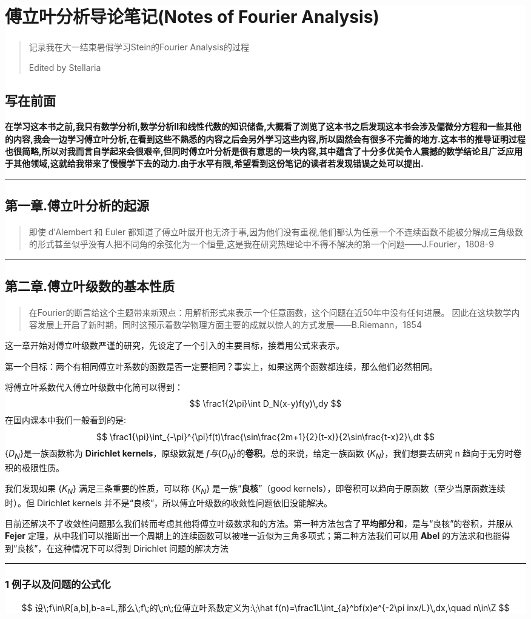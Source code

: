 # 傅立叶分析导论笔记(Notes of Fourier Analysis)

>记录我在大一结束暑假学习Stein的Fourier Analysis的过程
>
>Edited by Stellaria

## 写在前面

**在学习这本书之前,我只有数学分析Ⅰ,数学分析Ⅱ和线性代数的知识储备,大概看了浏览了这本书之后发现这本书会涉及偏微分方程和一些其他的内容,我会一边学习傅立叶分析,在看到这些不熟悉的内容之后会另外学习这些内容,所以固然会有很多不完善的地方.这本书的推导证明过程也很简略,所以对我而言自学起来会很艰辛,但同时傅立叶分析是很有意思的一块内容,其中蕴含了十分多优美令人震撼的数学结论且广泛应用于其他领域,这就给我带来了慢慢学下去的动力.由于水平有限,希望看到这份笔记的读者若发现错误之处可以提出.**

****

## 第一章.傅立叶分析的起源

>即使 d'Alembert 和 Euler 都知道了傅立叶展开也无济于事,因为他们没有重视,他们都认为任意一个不连续函数不能被分解成三角级数的形式甚至似乎没有人把不同角的余弦化为一个恒量,这是我在研究热理论中不得不解决的第一个问题——J.Fourier，1808-9

****

## 第二章.傅立叶级数的基本性质

>在Fourier的断言给这个主题带来新观点：用解析形式来表示一个任意函数，这个问题在近50年中没有任何进展。
>因此在这块数学内容发展上开启了新时期，同时这预示着数学物理方面主要的成就以惊人的方式发展——B.Riemann，1854

这一章开始对傅立叶级数严谨的研究，先设定了一个引入的主要目标，接着用公式来表示。

第一个目标：两个有相同傅立叶系数的函数是否一定要相同？事实上，如果这两个函数都连续，那么他们必然相同。

将傅立叶系数代入傅立叶级数中化简可以得到：
$$
\frac1{2\pi}\int D_N(x-y)f(y)\,dy
$$
在国内课本中我们一般看到的是:
$$
\frac1{\pi}\int_{-\pi}^{\pi}f(t)\frac{\sin\frac{2m+1}{2}(t-x)}{2\sin\frac{t-x}2}\,dt
$$
$\left\{D_N\right\}$是一族函数称为 **Dirichlet kernels**，原级数就是 $f与\left\{D_N\right\}$的**卷积**。总的来说，给定一族函数 $\left\{K_N\right\}$，我们想要去研究 n 趋向于无穷时卷积的极限性质。

我们发现如果 $\left\{K_N\right\}$ 满足三条重要的性质，可以称 $\left\{K_N\right\}$ 是一族“**良核**”（good kernels），即卷积可以趋向于原函数（至少当原函数连续时）。但 Dirichlet kernels 并不是“良核”，所以傅立叶级数的收敛性问题依旧没能解决。

目前还解决不了收敛性问题那么我们转而考虑其他将傅立叶级数求和的方法。第一种方法包含了**平均部分和**，是与“良核”的卷积，并服从 **Fejer** 定理，从中我们可以推断出一个周期上的连续函数可以被唯一近似为三角多项式；第二种方法我们可以用 **Abel** 的方法求和也能得到“良核”，在这种情况下可以得到 Dirichlet 问题的解决方法

****

### 1 例子以及问题的公式化

$$
设\;f\in\R[a,b],b-a=L,那么\;f\;的\;n\;位傅立叶系数定义为:\;\hat f(n)=\frac1L\int_{a}^bf(x)e^{-2\pi inx/L}\,dx,\quad n\in\Z
$$
